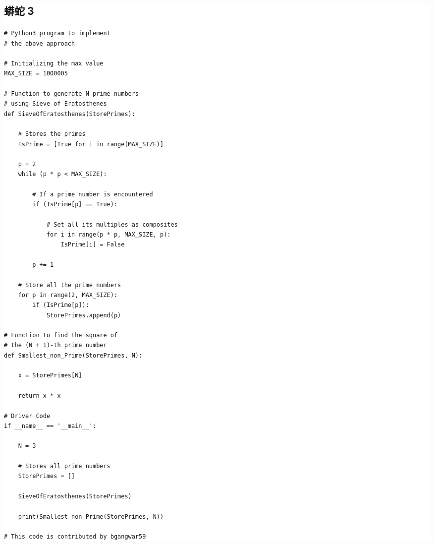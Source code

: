 ## 蟒蛇 3

```
# Python3 program to implement
# the above approach

# Initializing the max value
MAX_SIZE = 1000005

# Function to generate N prime numbers
# using Sieve of Eratosthenes
def SieveOfEratosthenes(StorePrimes):

    # Stores the primes
    IsPrime = [True for i in range(MAX_SIZE)]

    p = 2
    while (p * p < MAX_SIZE):

        # If a prime number is encountered
        if (IsPrime[p] == True):

            # Set all its multiples as composites
            for i in range(p * p, MAX_SIZE, p):
                IsPrime[i] = False

        p += 1

    # Store all the prime numbers
    for p in range(2, MAX_SIZE):
        if (IsPrime[p]):
            StorePrimes.append(p)

# Function to find the square of
# the (N + 1)-th prime number
def Smallest_non_Prime(StorePrimes, N):

    x = StorePrimes[N]

    return x * x

# Driver Code
if __name__ == '__main__':

    N = 3

    # Stores all prime numbers
    StorePrimes = []

    SieveOfEratosthenes(StorePrimes)

    print(Smallest_non_Prime(StorePrimes, N))

# This code is contributed by bgangwar59
```
